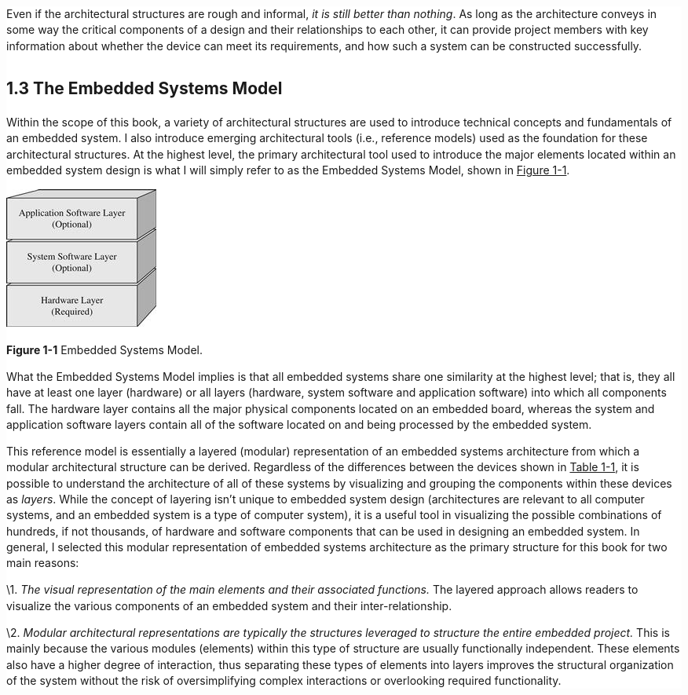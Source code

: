 Even if the architectural structures are rough and informal, *it is still better than nothing*. As long as the architecture conveys in some way the critical components of a design and their relationships to each other, it can provide project members with key information about whether the device can meet its requirements, and how such a system can be constructed successfully.

## 1.3 The Embedded Systems Model

Within the scope of this book, a variety of architectural structures are used to introduce technical concepts and fundamentals of an embedded system. I also introduce emerging architectural tools (i.e., reference models) used as the foundation for these architectural structures. At the highest level, the primary architectural tool used to introduce the major elements located within an embedded system design is what I will simply refer to as the Embedded Systems Model, shown in [Figure 1-1](https://learning.oreilly.com/library/view/embedded-systems-architecture/9780123821966/xhtml/CHP001.html#F0010).

![image](Referencias/F000017f01-01-9780123821966.jpg)

**Figure 1-1** Embedded Systems Model.

What the Embedded Systems Model implies is that all embedded systems share one similarity at the highest level; that is, they all have at least one layer (hardware) or all layers (hardware, system software and application software) into which all components fall. The hardware layer contains all the major physical components located on an embedded board, whereas the system and application software layers contain all of the software located on and being processed by the embedded system.

This reference model is essentially a layered (modular) representation of an embedded systems architecture from which a modular architectural structure can be derived. Regardless of the differences between the devices shown in [Table 1-1](https://learning.oreilly.com/library/view/embedded-systems-architecture/9780123821966/xhtml/CHP001.html#T0010), it is possible to understand the architecture of all of these systems by visualizing and grouping the components within these devices as *layers*. While the concept of layering isn’t unique to embedded system design (architectures are relevant to all computer systems, and an embedded system is a type of computer system), it is a useful tool in visualizing the possible combinations of hundreds, if not thousands, of hardware and software components that can be used in designing an embedded system. In general, I selected this modular representation of embedded systems architecture as the primary structure for this book for two main reasons:

\1. *The visual representation of the main elements and their associated functions.* The layered approach allows readers to visualize the various components of an embedded system and their inter-relationship.

\2. *Modular architectural representations are typically the structures leveraged to structure the entire embedded project.* This is mainly because the various modules (elements) within this type of structure are usually functionally independent. These elements also have a higher degree of interaction, thus separating these types of elements into layers improves the structural organization of the system without the risk of oversimplifying complex interactions or overlooking required functionality.

